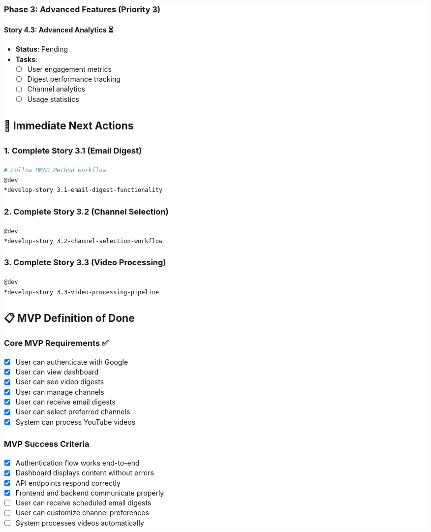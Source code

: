 ### **Phase 3: Advanced Features (Priority 3)**

#### **Story 4.3: Advanced Analytics** ⏳
- **Status**: Pending
- **Tasks**:
  - [ ] User engagement metrics
  - [ ] Digest performance tracking
  - [ ] Channel analytics
  - [ ] Usage statistics

## 🎯 **Immediate Next Actions**

### **1. Complete Story 3.1 (Email Digest)**
```bash
# Follow BMAD Method workflow
@dev
*develop-story 3.1-email-digest-functionality
```

### **2. Complete Story 3.2 (Channel Selection)**
```bash
@dev
*develop-story 3.2-channel-selection-workflow
```

### **3. Complete Story 3.3 (Video Processing)**
```bash
@dev
*develop-story 3.3-video-processing-pipeline
```

## 📋 **MVP Definition of Done**

### **Core MVP Requirements** ✅
- [x] User can authenticate with Google
- [x] User can view dashboard
- [x] User can see video digests
- [x] User can manage channels
- [x] User can receive email digests
- [x] User can select preferred channels
- [x] System can process YouTube videos

### **MVP Success Criteria**
- [x] Authentication flow works end-to-end
- [x] Dashboard displays content without errors
- [x] API endpoints respond correctly
- [x] Frontend and backend communicate properly
- [ ] User can receive scheduled email digests
- [ ] User can customize channel preferences
- [ ] System processes videos automatically
